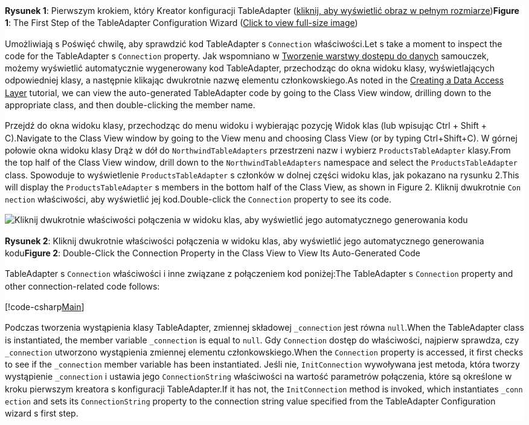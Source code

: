 <span data-ttu-id="1a4f8-141">**Rysunek 1**: Pierwszym krokiem, który Kreator konfiguracji TableAdapter ([kliknij, aby wyświetlić obraz w pełnym rozmiarze](configuring-the-data-access-layer-s-connection-and-command-level-settings-cs/_static/image3.png))</span><span class="sxs-lookup"><span data-stu-id="1a4f8-141">**Figure 1**: The First Step of the TableAdapter Configuration Wizard ([Click to view full-size image](configuring-the-data-access-layer-s-connection-and-command-level-settings-cs/_static/image3.png))</span></span>


<span data-ttu-id="1a4f8-142">Umożliwiają s Poświęć chwilę, aby sprawdzić kod TableAdapter s `Connection` właściwości.</span><span class="sxs-lookup"><span data-stu-id="1a4f8-142">Let s take a moment to inspect the code for the TableAdapter s `Connection` property.</span></span> <span data-ttu-id="1a4f8-143">Jak wspomniano w [Tworzenie warstwy dostępu do danych](../introduction/creating-a-data-access-layer-cs.md) samouczek, możemy wyświetlić automatycznie wygenerowany kod TableAdapter, przechodząc do okna widoku klasy, wyświetlających odpowiedniej klasy, a następnie klikając dwukrotnie nazwę elementu członkowskiego.</span><span class="sxs-lookup"><span data-stu-id="1a4f8-143">As noted in the [Creating a Data Access Layer](../introduction/creating-a-data-access-layer-cs.md) tutorial, we can view the auto-generated TableAdapter code by going to the Class View window, drilling down to the appropriate class, and then double-clicking the member name.</span></span>

<span data-ttu-id="1a4f8-144">Przejdź do okna widoku klasy, przechodząc do menu widoku i wybierając pozycję Widok klas (lub wpisując Ctrl + Shift + C).</span><span class="sxs-lookup"><span data-stu-id="1a4f8-144">Navigate to the Class View window by going to the View menu and choosing Class View (or by typing Ctrl+Shift+C).</span></span> <span data-ttu-id="1a4f8-145">W górnej połowie okna widoku klasy Drąż w dół do `NorthwindTableAdapters` przestrzeni nazw i wybierz `ProductsTableAdapter` klasy.</span><span class="sxs-lookup"><span data-stu-id="1a4f8-145">From the top half of the Class View window, drill down to the `NorthwindTableAdapters` namespace and select the `ProductsTableAdapter` class.</span></span> <span data-ttu-id="1a4f8-146">Spowoduje to wyświetlenie `ProductsTableAdapter` s członków w dolnej części widoku klas, jak pokazano na rysunku 2.</span><span class="sxs-lookup"><span data-stu-id="1a4f8-146">This will display the `ProductsTableAdapter` s members in the bottom half of the Class View, as shown in Figure 2.</span></span> <span data-ttu-id="1a4f8-147">Kliknij dwukrotnie `Connection` właściwości, aby wyświetlić jej kod.</span><span class="sxs-lookup"><span data-stu-id="1a4f8-147">Double-click the `Connection` property to see its code.</span></span>


![Kliknij dwukrotnie właściwości połączenia w widoku klas, aby wyświetlić jego automatycznego generowania kodu](configuring-the-data-access-layer-s-connection-and-command-level-settings-cs/_static/image4.png)

<span data-ttu-id="1a4f8-149">**Rysunek 2**: Kliknij dwukrotnie właściwości połączenia w widoku klas, aby wyświetlić jego automatycznego generowania kodu</span><span class="sxs-lookup"><span data-stu-id="1a4f8-149">**Figure 2**: Double-Click the Connection Property in the Class View to View Its Auto-Generated Code</span></span>


<span data-ttu-id="1a4f8-150">TableAdapter s `Connection` właściwości i inne związane z połączeniem kod poniżej:</span><span class="sxs-lookup"><span data-stu-id="1a4f8-150">The TableAdapter s `Connection` property and other connection-related code follows:</span></span>


[!code-csharp[Main](configuring-the-data-access-layer-s-connection-and-command-level-settings-cs/samples/sample1.cs)]

<span data-ttu-id="1a4f8-151">Podczas tworzenia wystąpienia klasy TableAdapter, zmiennej składowej `_connection` jest równa `null`.</span><span class="sxs-lookup"><span data-stu-id="1a4f8-151">When the TableAdapter class is instantiated, the member variable `_connection` is equal to `null`.</span></span> <span data-ttu-id="1a4f8-152">Gdy `Connection` dostęp do właściwości, najpierw sprawdza, czy `_connection` utworzono wystąpienia zmiennej elementu członkowskiego.</span><span class="sxs-lookup"><span data-stu-id="1a4f8-152">When the `Connection` property is accessed, it first checks to see if the `_connection` member variable has been instantiated.</span></span> <span data-ttu-id="1a4f8-153">Jeśli nie, `InitConnection` wywoływana jest metoda, która tworzy wystąpienie `_connection` i ustawia jego `ConnectionString` właściwości na wartość parametrów połączenia, które są określone w kroku pierwszym kreatora s konfiguracji TableAdapter.</span><span class="sxs-lookup"><span data-stu-id="1a4f8-153">If it has not, the `InitConnection` method is invoked, which instantiates `_connection` and sets its `ConnectionString` property to the connection string value specified from the TableAdapter Configuration wizard s first step.</span></span>
